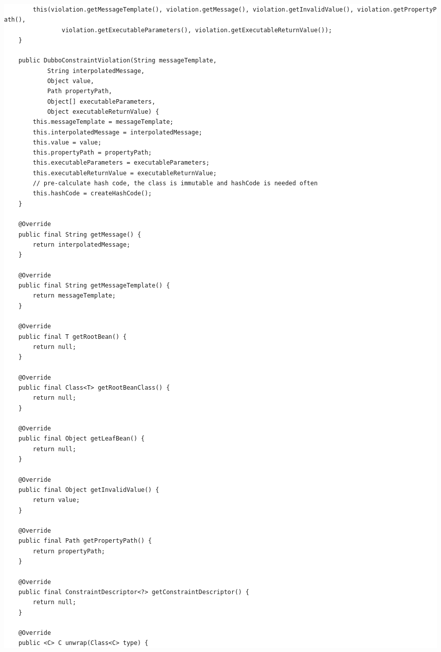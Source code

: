 ```
        this(violation.getMessageTemplate(), violation.getMessage(), violation.getInvalidValue(), violation.getPropertyPath(),
                violation.getExecutableParameters(), violation.getExecutableReturnValue());
    }

    public DubboConstraintViolation(String messageTemplate,
            String interpolatedMessage,
            Object value,
            Path propertyPath,
            Object[] executableParameters,
            Object executableReturnValue) {
        this.messageTemplate = messageTemplate;
        this.interpolatedMessage = interpolatedMessage;
        this.value = value;
        this.propertyPath = propertyPath;
        this.executableParameters = executableParameters;
        this.executableReturnValue = executableReturnValue;
        // pre-calculate hash code, the class is immutable and hashCode is needed often
        this.hashCode = createHashCode();
    }
    
    @Override
    public final String getMessage() {
        return interpolatedMessage;
    }

    @Override
    public final String getMessageTemplate() {
        return messageTemplate;
    }

    @Override
    public final T getRootBean() {
        return null;
    }

    @Override
    public final Class<T> getRootBeanClass() {
        return null;
    }

    @Override
    public final Object getLeafBean() {
        return null;
    }

    @Override
    public final Object getInvalidValue() {
        return value;
    }

    @Override
    public final Path getPropertyPath() {
        return propertyPath;
    }

    @Override
    public final ConstraintDescriptor<?> getConstraintDescriptor() {
        return null;
    }

    @Override
    public <C> C unwrap(Class<C> type) {
```
